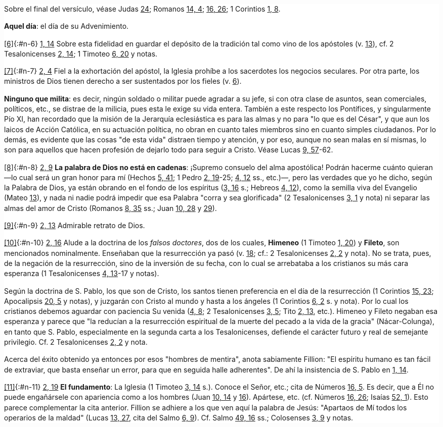 Sobre el final del versículo, véase Judas [24](judas#v24); Romanos [14, 4](romanos#c14-v4); [16, 26](romanos#c16-v26); 1 Corintios [1, 8](1-corintios#c1-v8).

**Aquel día**: el día de su Advenimiento.

[[6]](#rn-6){:#n-6} [1, 14](#c1-v14) Sobre esta fidelidad en guardar el depósito de la tradición tal como vino de los apóstoles (v. [13](#c1-v13)), cf. 2 Tesalonicenses [2, 14](2-tesalonicenses#c2-v14); 1 Timoteo [6, 20](1-timoteo#c6-v20) y notas.

[[7]](#rn-7){:#n-7} [2, 4](#c2-v4) Fiel a la exhortación del apóstol, la Iglesia prohíbe a los sacerdotes los negocios seculares. Por otra parte, los ministros de Dios tienen derecho a ser sustentados por los fieles (v. [6](#c2-v6)).

**Ninguno que milita**: es decir, ningún soldado o militar puede agradar a su jefe, si con otra clase de asuntos, sean comerciales, políticos, etc., se distrae de la milicia, pues esta le exige su vida entera. También a este respecto los Pontífices, y singularmente Pío XI, han recordado que la misión de la Jerarquía eclesiástica es para las almas y no para "lo que es del César", y que aun los laicos de Acción Católica, en su actuación política, no obran en cuanto tales miembros sino en cuanto simples ciudadanos. Por lo demás, es evidente que las cosas "de esta vida" distraen tiempo y atención, y por eso, aunque no sean malas en sí mismas, lo son para aquellos que hacen profesión de dejarlo todo para seguir a Cristo. Véase Lucas [9, 57](lucas#c9-v57)-62.

[[8]](#rn-8){:#n-8} [2, 9](#c2-v9) **La palabra de Dios no está en cadenas**: ¡Supremo consuelo del alma apostólica! Podrán hacerme cuánto quieran —lo cual será un gran honor para mí (Hechos [5, 41](hechos#c5-v41); 1 Pedro [2, 19](1-pedro#c2-v19)-25; [4, 12](1-pedro#c4-v12) ss., etc.)—, pero las verdades que yo he dicho, según la Palabra de Dios, ya están obrando en el fondo de los espíritus ([3, 16](#c3-v16) s.; Hebreos [4, 12](hebreos#c4-v12)), como la semilla viva del Evangelio (Mateo [13](mateo#c13)), y nada ni nadie podrá impedir que esa Palabra "corra y sea glorificada" (2 Tesalonicenses [3, 1](2-tesalonicenses#c3-v1) y nota) ni separar las almas del amor de Cristo (Romanos [8, 35](romanos#c8-v35) ss.; Juan [10, 28](juan#c10-v28) y [29](juan#c10-v29)).

[[9]](#rn-9){:#n-9} [2, 13](#c2-v13) Admirable retrato de Dios.

[[10]](#rn-10){:#n-10} [2, 16](#c2-v16) Alude a la doctrina de los *falsos doctores*, dos de los cuales, **Himeneo** (1 Timoteo [1, 20](1-timoteo#c1-v20)) y **Fileto**, son mencionados nominalmente. Enseñaban que la resurrección ya pasó (v. [18](#c2-v18); cf.: 2 Tesalonicenses [2, 2](2-tesalonicenses#c2-v2) y nota). No se trata, pues, de la negación de la resurrección, sino de la inversión de su fecha, con lo cual se arrebataba a los cristianos su más cara esperanza (1 Tesalonicenses [4, 13](1-tesalonicenses#c4-v13)-17 y notas).

Según la doctrina de S. Pablo, los que son de Cristo, los santos tienen preferencia en el día de la resurrección (1 Corintios [15, 23](1-corintios#c15-v23); Apocalipsis [20, 5](apocalipsis#c20-v5) y notas), y juzgarán con Cristo al mundo y hasta a los ángeles (1 Corintios [6, 2](1-corintios#c6-v2) s. y nota). Por lo cual los cristianos debemos aguardar con paciencia Su venida ([4, 8](#c4-v8); 2 Tesalonicenses [3, 5](2-tesalonicenses#c3-v5); Tito [2, 13](tito#c2-v13), etc.). Himeneo y Fileto negaban esa esperanza y parece que "la reducían a la resurrección espiritual de la muerte del pecado a la vida de la gracia" (Nácar-Colunga), en tanto que S. Pablo, especialmente en la segunda carta a los Tesalonicenses, defiende el carácter futuro y real de semejante privilegio. Cf. 2 Tesalonicenses [2, 2](2-tesalonicenses#c2-v2) y nota.

Acerca del éxito obtenido ya entonces por esos "hombres de mentira", anota sabiamente Fillion: "El espíritu humano es tan fácil de extraviar, que basta enseñar un error, para que en seguida halle adherentes". De ahí la insistencia de S. Pablo en [1, 14](#c1-v14).

[[11]](#rn-11){:#n-11} [2, 19](#c2-v19) **El fundamento**: La Iglesia (1 Timoteo [3, 14](1-timoteo#c3-v14) s.). Conoce el Señor, etc.; cita de Números [16, 5](numeros#c16-v5). Es decir, que a Él no puede engañársele con apariencia como a los hombres (Juan [10, 14](juan#c10-v14) y [16](juan#c10-v16)). Apártese, etc. (cf. Números [16, 26](numeros#c16-v26); Isaías [52, 1](isaias#c52-v1)). Esto parece complementar la cita anterior. Fillion se adhiere a los que ven aquí la palabra de Jesús: "Apartaos de Mí todos los operarios de la maldad" (Lucas [13, 27](lucas#c13-v27), cita del Salmo [6, 9](salmos#c6-v9)). Cf. Salmo [49, 16](salmos#c49-v16) ss.; Colosenses [3, 9](colosenses#c3-v9) y notas.
